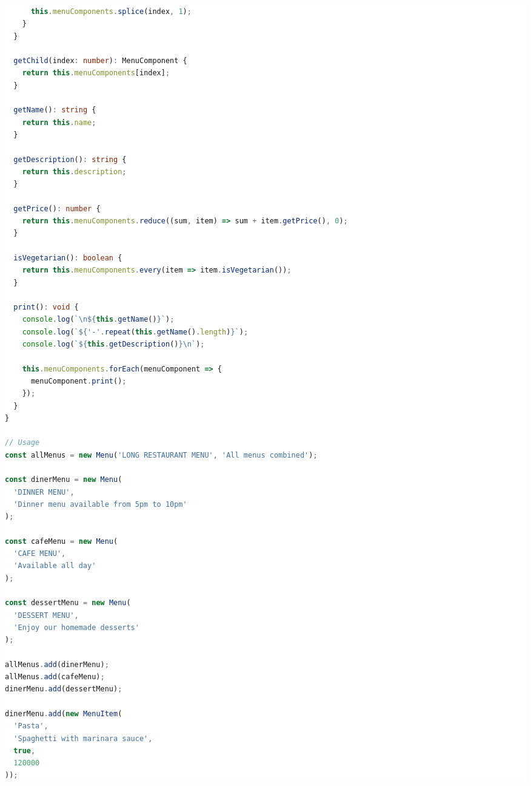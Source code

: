 ```typescript
      this.menuComponents.splice(index, 1);
    }
  }

  getChild(index: number): MenuComponent {
    return this.menuComponents[index];
  }

  getName(): string {
    return this.name;
  }

  getDescription(): string {
    return this.description;
  }

  getPrice(): number {
    return this.menuComponents.reduce((sum, item) => sum + item.getPrice(), 0);
  }

  isVegetarian(): boolean {
    return this.menuComponents.every(item => item.isVegetarian());
  }

  print(): void {
    console.log(`\n${this.getName()}`);
    console.log(`${'-'.repeat(this.getName().length)}`);
    console.log(`${this.getDescription()}\n`);

    this.menuComponents.forEach(menuComponent => {
      menuComponent.print();
    });
  }
}

// Usage
const allMenus = new Menu('LONG RESTAURANT MENU', 'All menus combined');

const dinerMenu = new Menu(
  'DINNER MENU',
  'Dinner menu available from 5pm to 10pm'
);

const cafeMenu = new Menu(
  'CAFE MENU',
  'Available all day'
);

const dessertMenu = new Menu(
  'DESSERT MENU',
  'Enjoy our homemade desserts'
);

allMenus.add(dinerMenu);
allMenus.add(cafeMenu);
dinerMenu.add(dessertMenu);

dinerMenu.add(new MenuItem(
  'Pasta',
  'Spaghetti with marinara sauce',
  true,
  120000
));
```